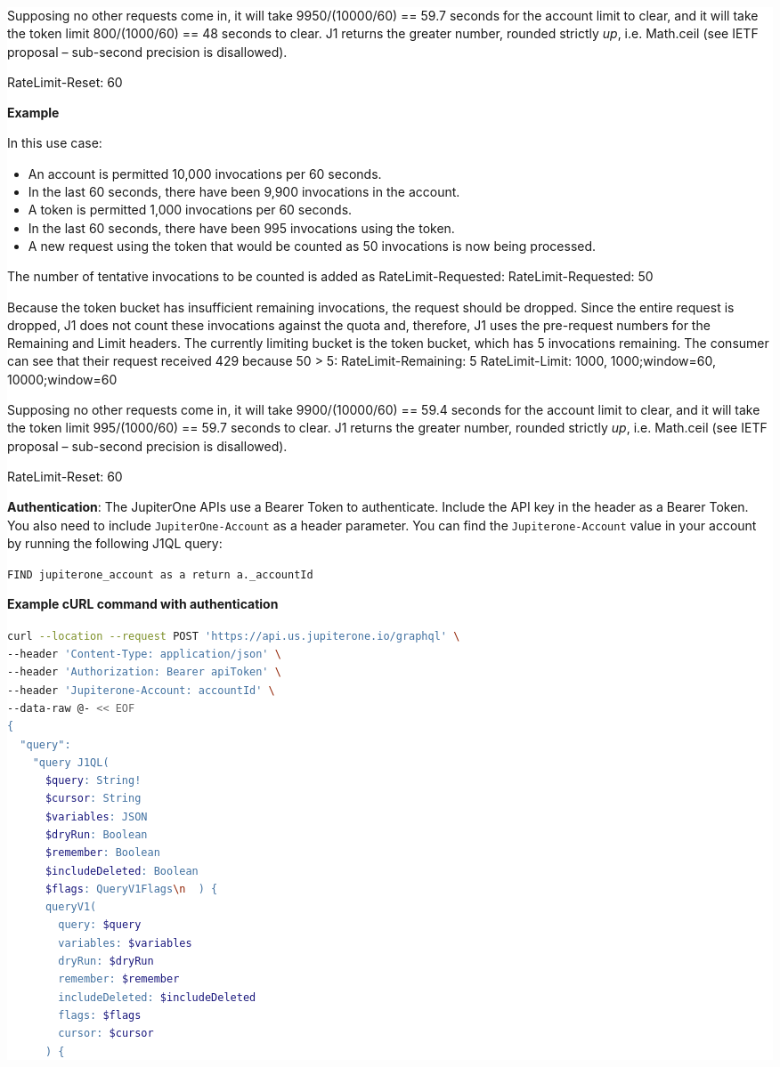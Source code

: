 Supposing no other requests come in, it will take 9950/(10000/60) == 59.7 seconds for the account limit to clear, and it will take the token limit 800/(1000/60) == 48 seconds to clear. J1 returns the greater number, rounded strictly *up*, i.e. Math.ceil (see IETF proposal – sub-second precision is disallowed).

RateLimit-Reset: 60

**Example**

In this use case:

- An account is permitted 10,000 invocations per 60 seconds.
- In the last 60 seconds, there have been 9,900 invocations in the account.
- A token is permitted 1,000 invocations per 60 seconds.
- In the last 60 seconds, there have been 995 invocations using the token.
- A new request using the token that would be counted as 50 invocations is now being processed.

The number of tentative invocations to be counted is added as RateLimit-Requested:
RateLimit-Requested: 50

Because the token bucket has insufficient remaining invocations, the request should be dropped. Since the entire request is dropped, J1 does not count these invocations against the quota and, therefore, J1 uses the pre-request numbers for the Remaining and Limit headers. The currently limiting bucket is the token bucket, which has 5 invocations remaining. The consumer can see that their request received 429 because 50 > 5:
RateLimit-Remaining: 5
RateLimit-Limit: 1000, 1000;window=60, 10000;window=60

Supposing no other requests come in, it will take 9900/(10000/60) == 59.4 seconds for the account limit to clear, and it will take the token limit 995/(1000/60) == 59.7 seconds to clear. J1 returns the greater number, rounded strictly *up*, i.e. Math.ceil (see IETF proposal – sub-second precision is disallowed).

RateLimit-Reset: 60

**Authentication**: The JupiterOne APIs use a Bearer Token to authenticate. Include the API key in the header as a Bearer Token. You also need to include `JupiterOne-Account` as a header parameter. You can find the `Jupiterone-Account` value in your account by running the following J1QL query:

```j1ql
FIND jupiterone_account as a return a._accountId
```

**Example cURL command with authentication**

```sh
curl --location --request POST 'https://api.us.jupiterone.io/graphql' \
--header 'Content-Type: application/json' \
--header 'Authorization: Bearer apiToken' \
--header 'Jupiterone-Account: accountId' \
--data-raw @- << EOF
{
  "query": 
    "query J1QL(
      $query: String!
      $cursor: String
      $variables: JSON
      $dryRun: Boolean
      $remember: Boolean
      $includeDeleted: Boolean
      $flags: QueryV1Flags\n  ) {
      queryV1(
        query: $query
        variables: $variables
        dryRun: $dryRun
        remember: $remember
        includeDeleted: $includeDeleted
        flags: $flags
        cursor: $cursor
      ) {
```